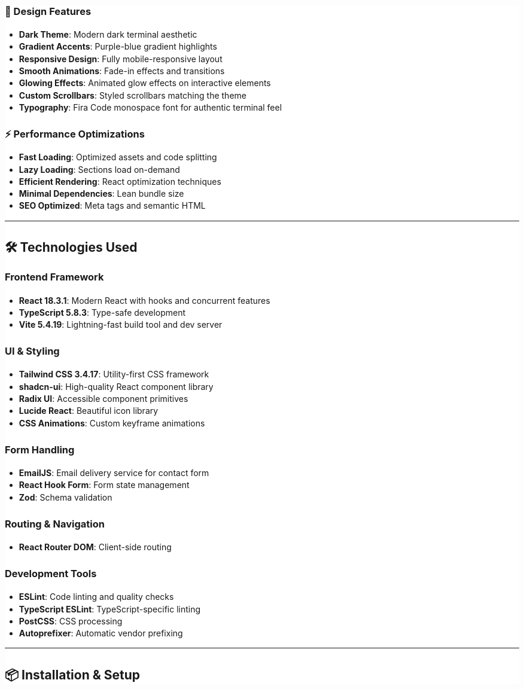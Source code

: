 ### 🎨 Design Features
- **Dark Theme**: Modern dark terminal aesthetic
- **Gradient Accents**: Purple-blue gradient highlights
- **Responsive Design**: Fully mobile-responsive layout
- **Smooth Animations**: Fade-in effects and transitions
- **Glowing Effects**: Animated glow effects on interactive elements
- **Custom Scrollbars**: Styled scrollbars matching the theme
- **Typography**: Fira Code monospace font for authentic terminal feel

### ⚡ Performance Optimizations
- **Fast Loading**: Optimized assets and code splitting
- **Lazy Loading**: Sections load on-demand
- **Efficient Rendering**: React optimization techniques
- **Minimal Dependencies**: Lean bundle size
- **SEO Optimized**: Meta tags and semantic HTML

---

## 🛠️ Technologies Used

### Frontend Framework
- **React 18.3.1**: Modern React with hooks and concurrent features
- **TypeScript 5.8.3**: Type-safe development
- **Vite 5.4.19**: Lightning-fast build tool and dev server

### UI & Styling
- **Tailwind CSS 3.4.17**: Utility-first CSS framework
- **shadcn-ui**: High-quality React component library
- **Radix UI**: Accessible component primitives
- **Lucide React**: Beautiful icon library
- **CSS Animations**: Custom keyframe animations

### Form Handling
- **EmailJS**: Email delivery service for contact form
- **React Hook Form**: Form state management
- **Zod**: Schema validation

### Routing & Navigation
- **React Router DOM**: Client-side routing

### Development Tools
- **ESLint**: Code linting and quality checks
- **TypeScript ESLint**: TypeScript-specific linting
- **PostCSS**: CSS processing
- **Autoprefixer**: Automatic vendor prefixing

---

## 📦 Installation & Setup
